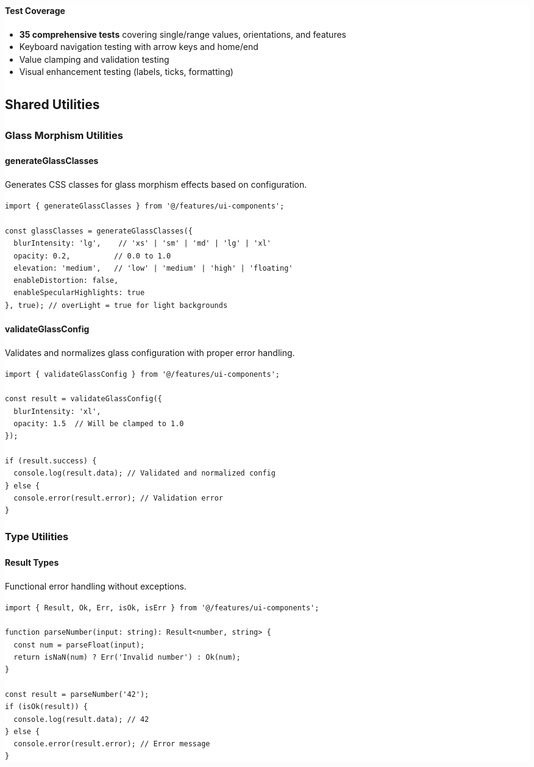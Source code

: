 #### Test Coverage
- **35 comprehensive tests** covering single/range values, orientations, and features
- Keyboard navigation testing with arrow keys and home/end
- Value clamping and validation testing
- Visual enhancement testing (labels, ticks, formatting)

## Shared Utilities

### Glass Morphism Utilities

#### generateGlassClasses
Generates CSS classes for glass morphism effects based on configuration.

```tsx
import { generateGlassClasses } from '@/features/ui-components';

const glassClasses = generateGlassClasses({
  blurIntensity: 'lg',    // 'xs' | 'sm' | 'md' | 'lg' | 'xl'
  opacity: 0.2,          // 0.0 to 1.0
  elevation: 'medium',   // 'low' | 'medium' | 'high' | 'floating'
  enableDistortion: false,
  enableSpecularHighlights: true
}, true); // overLight = true for light backgrounds
```

#### validateGlassConfig
Validates and normalizes glass configuration with proper error handling.

```tsx
import { validateGlassConfig } from '@/features/ui-components';

const result = validateGlassConfig({
  blurIntensity: 'xl',
  opacity: 1.5  // Will be clamped to 1.0
});

if (result.success) {
  console.log(result.data); // Validated and normalized config
} else {
  console.error(result.error); // Validation error
}
```

### Type Utilities

#### Result Types
Functional error handling without exceptions.

```tsx
import { Result, Ok, Err, isOk, isErr } from '@/features/ui-components';

function parseNumber(input: string): Result<number, string> {
  const num = parseFloat(input);
  return isNaN(num) ? Err('Invalid number') : Ok(num);
}

const result = parseNumber('42');
if (isOk(result)) {
  console.log(result.data); // 42
} else {
  console.error(result.error); // Error message
}
```
